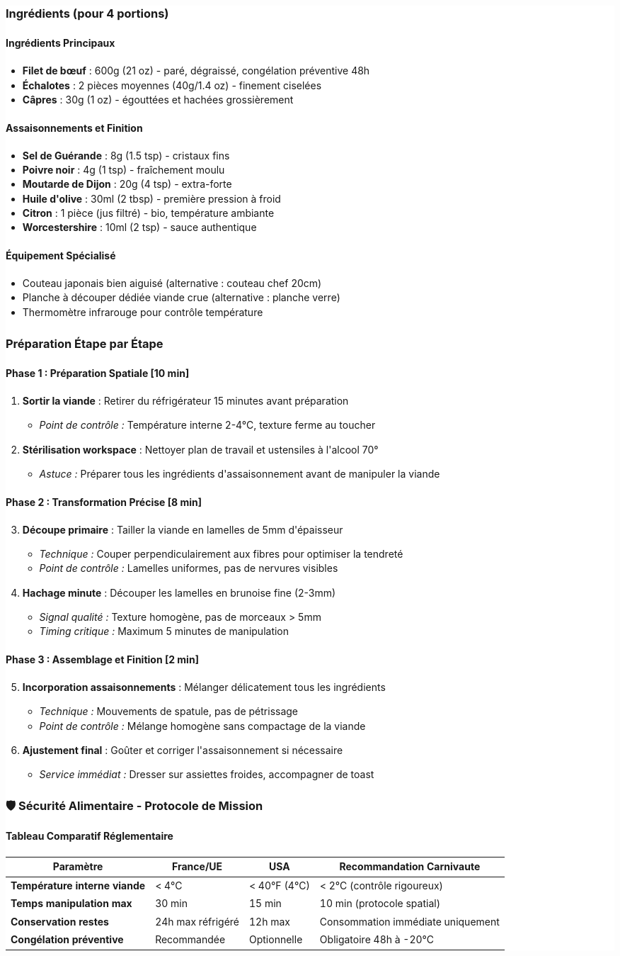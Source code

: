 ### Ingrédients (pour 4 portions)

#### Ingrédients Principaux
- **Filet de bœuf** : 600g (21 oz) - paré, dégraissé, congélation préventive 48h
- **Échalotes** : 2 pièces moyennes (40g/1.4 oz) - finement ciselées
- **Câpres** : 30g (1 oz) - égouttées et hachées grossièrement

#### Assaisonnements et Finition
- **Sel de Guérande** : 8g (1.5 tsp) - cristaux fins
- **Poivre noir** : 4g (1 tsp) - fraîchement moulu
- **Moutarde de Dijon** : 20g (4 tsp) - extra-forte
- **Huile d'olive** : 30ml (2 tbsp) - première pression à froid
- **Citron** : 1 pièce (jus filtré) - bio, température ambiante
- **Worcestershire** : 10ml (2 tsp) - sauce authentique

#### Équipement Spécialisé
- Couteau japonais bien aiguisé (alternative : couteau chef 20cm)
- Planche à découper dédiée viande crue (alternative : planche verre)
- Thermomètre infrarouge pour contrôle température

### Préparation Étape par Étape

#### Phase 1 : Préparation Spatiale [10 min]
1. **Sortir la viande** : Retirer du réfrigérateur 15 minutes avant préparation
   - *Point de contrôle :* Température interne 2-4°C, texture ferme au toucher

2. **Stérilisation workspace** : Nettoyer plan de travail et ustensiles à l'alcool 70°
   - *Astuce :* Préparer tous les ingrédients d'assaisonnement avant de manipuler la viande

#### Phase 2 : Transformation Précise [8 min]
3. **Découpe primaire** : Tailler la viande en lamelles de 5mm d'épaisseur
   - *Technique :* Couper perpendiculairement aux fibres pour optimiser la tendreté
   - *Point de contrôle :* Lamelles uniformes, pas de nervures visibles

4. **Hachage minute** : Découper les lamelles en brunoise fine (2-3mm)
   - *Signal qualité :* Texture homogène, pas de morceaux > 5mm
   - *Timing critique :* Maximum 5 minutes de manipulation

#### Phase 3 : Assemblage et Finition [2 min]
5. **Incorporation assaisonnements** : Mélanger délicatement tous les ingrédients
   - *Technique :* Mouvements de spatule, pas de pétrissage
   - *Point de contrôle :* Mélange homogène sans compactage de la viande

6. **Ajustement final** : Goûter et corriger l'assaisonnement si nécessaire
   - *Service immédiat :* Dresser sur assiettes froides, accompagner de toast

### 🛡️ Sécurité Alimentaire - Protocole de Mission

#### Tableau Comparatif Réglementaire

|Paramètre|France/UE|USA|Recommandation Carnivaute|
|---|---|---|---|
|**Température interne viande**|< 4°C|< 40°F (4°C)|< 2°C (contrôle rigoureux)|
|**Temps manipulation max**|30 min|15 min|10 min (protocole spatial)|
|**Conservation restes**|24h max réfrigéré|12h max|Consommation immédiate uniquement|
|**Congélation préventive**|Recommandée|Optionnelle|Obligatoire 48h à -20°C|
